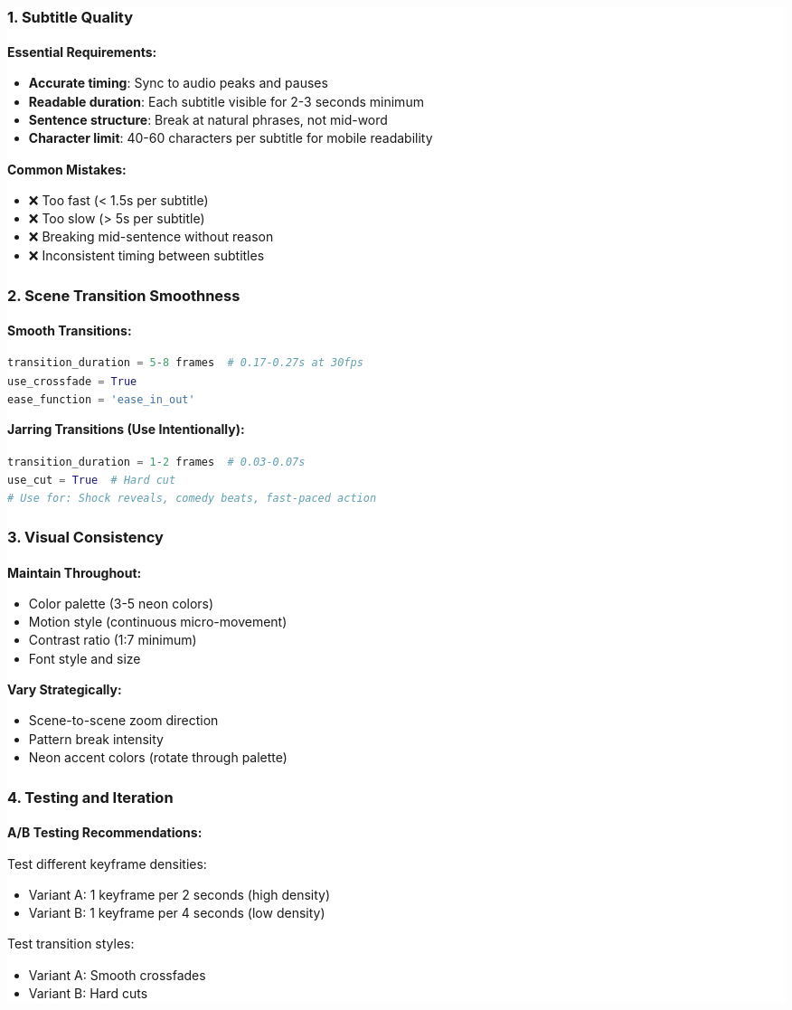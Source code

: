 ### 1. Subtitle Quality

**Essential Requirements:**
- **Accurate timing**: Sync to audio peaks and pauses
- **Readable duration**: Each subtitle visible for 2-3 seconds minimum
- **Sentence structure**: Break at natural phrases, not mid-word
- **Character limit**: 40-60 characters per subtitle for mobile readability

**Common Mistakes:**
- ❌ Too fast (< 1.5s per subtitle)
- ❌ Too slow (> 5s per subtitle)
- ❌ Breaking mid-sentence without reason
- ❌ Inconsistent timing between subtitles

### 2. Scene Transition Smoothness

**Smooth Transitions:**
```python
transition_duration = 5-8 frames  # 0.17-0.27s at 30fps
use_crossfade = True
ease_function = 'ease_in_out'
```

**Jarring Transitions (Use Intentionally):**
```python
transition_duration = 1-2 frames  # 0.03-0.07s
use_cut = True  # Hard cut
# Use for: Shock reveals, comedy beats, fast-paced action
```

### 3. Visual Consistency

**Maintain Throughout:**
- Color palette (3-5 neon colors)
- Motion style (continuous micro-movement)
- Contrast ratio (1:7 minimum)
- Font style and size

**Vary Strategically:**
- Scene-to-scene zoom direction
- Pattern break intensity
- Neon accent colors (rotate through palette)

### 4. Testing and Iteration

**A/B Testing Recommendations:**

Test different keyframe densities:
- Variant A: 1 keyframe per 2 seconds (high density)
- Variant B: 1 keyframe per 4 seconds (low density)

Test transition styles:
- Variant A: Smooth crossfades
- Variant B: Hard cuts
